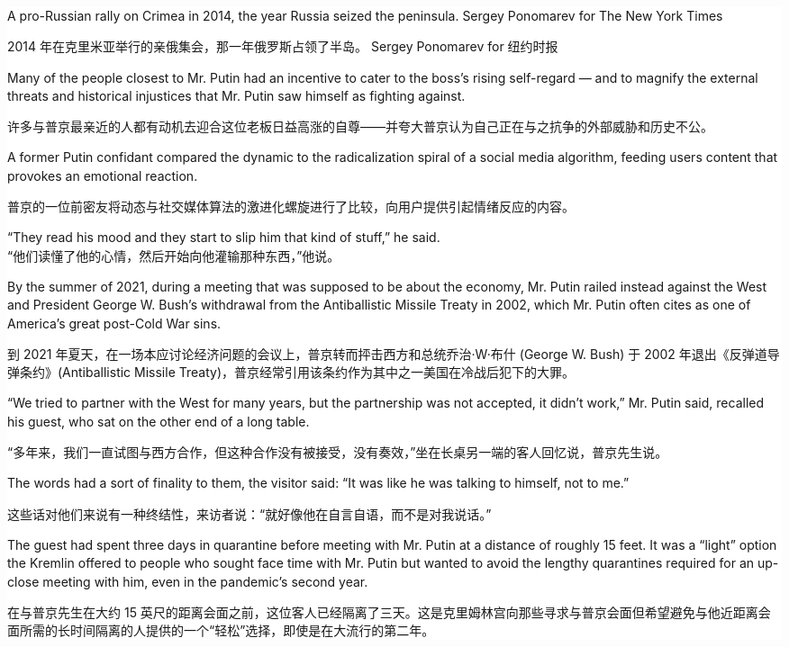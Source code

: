 
A pro-Russian rally on Crimea in 2014, the year Russia seized the peninsula. Sergey Ponomarev for The New York Times

2014 年在克里米亚举行的亲俄集会，那一年俄罗斯占领了半岛。 Sergey Ponomarev for 纽约时报

Many of the people closest to Mr. Putin had an incentive to cater to the boss’s rising self-regard — and to magnify the external threats and historical injustices that Mr. Putin saw himself as fighting against.

许多与普京最亲近的人都有动机去迎合这位老板日益高涨的自尊——并夸大普京认为自己正在与之抗争的外部威胁和历史不公。

A former Putin confidant compared the dynamic to the radicalization spiral of a social media algorithm, feeding users content that provokes an emotional reaction.

普京的一位前密友将动态与社交媒体算法的激进化螺旋进行了比较，向用户提供引起情绪反应的内容。

“They read his mood and they start to slip him that kind of stuff,” he said.  
“他们读懂了他的心情，然后开始向他灌输那种东西，”他说。  

By the summer of 2021, during a meeting that was supposed to be about the economy, Mr. Putin railed instead against the West and President George W. Bush’s withdrawal from the Antiballistic Missile Treaty in 2002, which Mr. Putin often cites as one of America’s great post-Cold War sins.

到 2021 年夏天，在一场本应讨论经济问题的会议上，普京转而抨击西方和总统乔治·W·布什 (George W. Bush) 于 2002 年退出《反弹道导弹条约》(Antiballistic Missile Treaty)，普京经常引用该条约作为其中之一美国在冷战后犯下的大罪。

“We tried to partner with the West for many years, but the partnership was not accepted, it didn’t work,” Mr. Putin said, recalled his guest, who sat on the other end of a long table.

“多年来，我们一直试图与西方合作，但这种合作没有被接受，没有奏效，”坐在长桌另一端的客人回忆说，普京先生说。

The words had a sort of finality to them, the visitor said: “It was like he was talking to himself, not to me.”

这些话对他们来说有一种终结性，来访者说：“就好像他在自言自语，而不是对我说话。”

The guest had spent three days in quarantine before meeting with Mr. Putin at a distance of roughly 15 feet. It was a “light” option the Kremlin offered to people who sought face time with Mr. Putin but wanted to avoid the lengthy quarantines required for an up-close meeting with him, even in the pandemic’s second year.

在与普京先生在大约 15 英尺的距离会面之前，这位客人已经隔离了三天。这是克里姆林宫向那些寻求与普京会面但希望避免与他近距离会面所需的长时间隔离的人提供的一个“轻松”选择，即使是在大流行的第二年。

